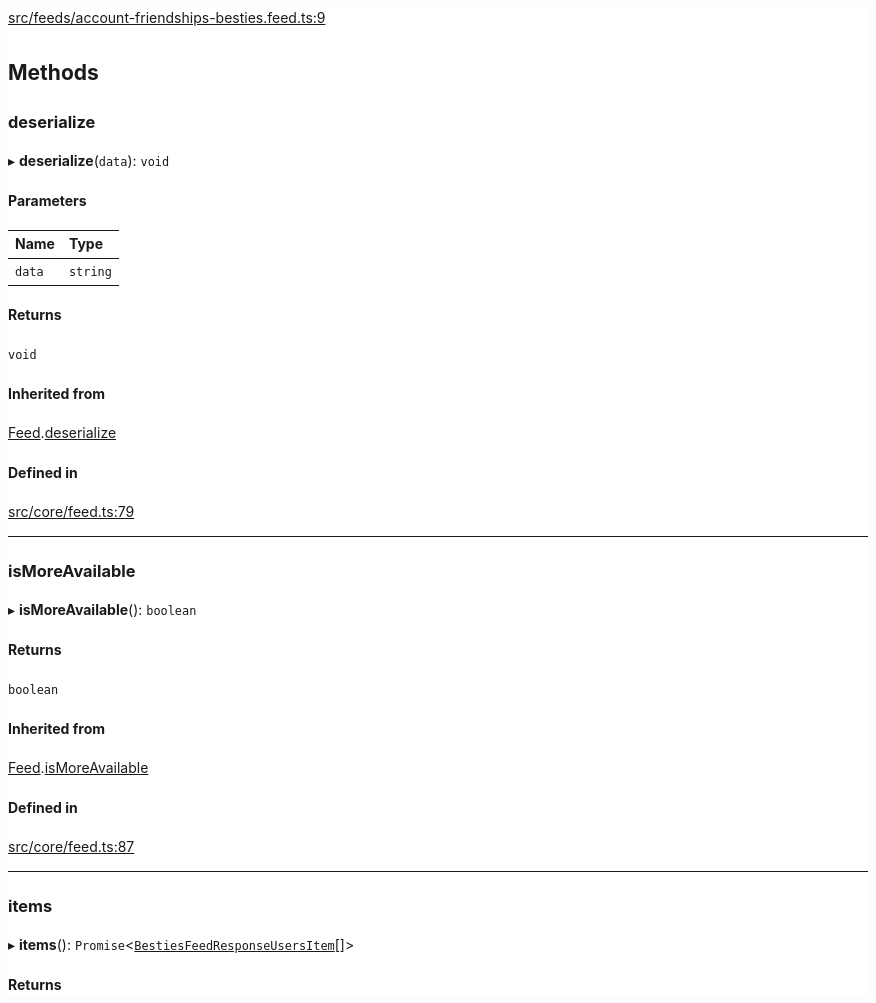 [src/feeds/account-friendships-besties.feed.ts:9](https://github.com/Nerixyz/instagram-private-api/blob/0e0721c/src/feeds/account-friendships-besties.feed.ts#L9)

## Methods

### deserialize

▸ **deserialize**(`data`): `void`

#### Parameters

| Name | Type |
| :------ | :------ |
| `data` | `string` |

#### Returns

`void`

#### Inherited from

[Feed](Feed.md).[deserialize](Feed.md#deserialize)

#### Defined in

[src/core/feed.ts:79](https://github.com/Nerixyz/instagram-private-api/blob/0e0721c/src/core/feed.ts#L79)

___

### isMoreAvailable

▸ **isMoreAvailable**(): `boolean`

#### Returns

`boolean`

#### Inherited from

[Feed](Feed.md).[isMoreAvailable](Feed.md#ismoreavailable)

#### Defined in

[src/core/feed.ts:87](https://github.com/Nerixyz/instagram-private-api/blob/0e0721c/src/core/feed.ts#L87)

___

### items

▸ **items**(): `Promise`<[`BestiesFeedResponseUsersItem`](BestiesFeedResponseUsersItem.md)[]\>

#### Returns
